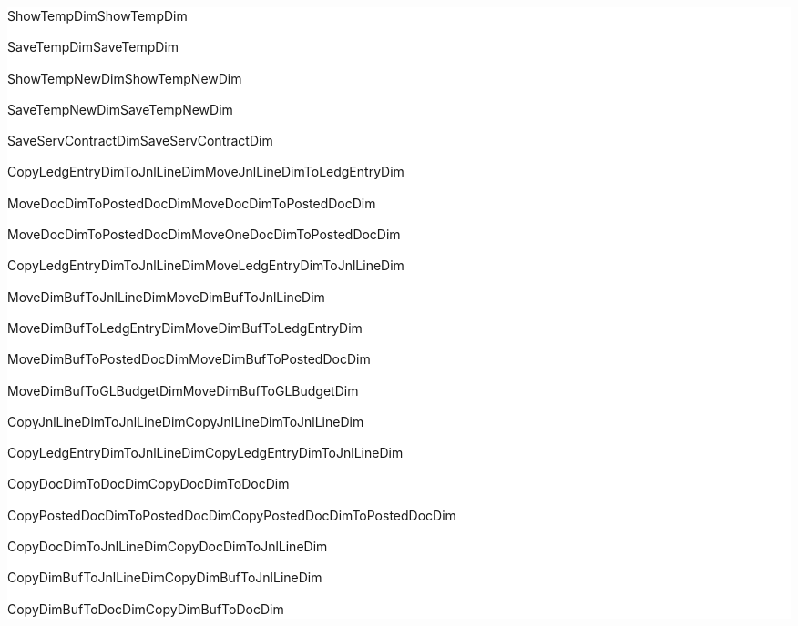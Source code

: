  <span data-ttu-id="f9ff1-164">ShowTempDim</span><span class="sxs-lookup"><span data-stu-id="f9ff1-164">ShowTempDim</span></span>  

 <span data-ttu-id="f9ff1-165">SaveTempDim</span><span class="sxs-lookup"><span data-stu-id="f9ff1-165">SaveTempDim</span></span>  

 <span data-ttu-id="f9ff1-166">ShowTempNewDim</span><span class="sxs-lookup"><span data-stu-id="f9ff1-166">ShowTempNewDim</span></span>  

 <span data-ttu-id="f9ff1-167">SaveTempNewDim</span><span class="sxs-lookup"><span data-stu-id="f9ff1-167">SaveTempNewDim</span></span>  

 <span data-ttu-id="f9ff1-168">SaveServContractDim</span><span class="sxs-lookup"><span data-stu-id="f9ff1-168">SaveServContractDim</span></span>  

 <span data-ttu-id="f9ff1-169">CopyLedgEntryDimToJnlLineDim</span><span class="sxs-lookup"><span data-stu-id="f9ff1-169">MoveJnlLineDimToLedgEntryDim</span></span>  

 <span data-ttu-id="f9ff1-170">MoveDocDimToPostedDocDim</span><span class="sxs-lookup"><span data-stu-id="f9ff1-170">MoveDocDimToPostedDocDim</span></span>  

 <span data-ttu-id="f9ff1-171">MoveDocDimToPostedDocDim</span><span class="sxs-lookup"><span data-stu-id="f9ff1-171">MoveOneDocDimToPostedDocDim</span></span>  

 <span data-ttu-id="f9ff1-172">CopyLedgEntryDimToJnlLineDim</span><span class="sxs-lookup"><span data-stu-id="f9ff1-172">MoveLedgEntryDimToJnlLineDim</span></span>  

 <span data-ttu-id="f9ff1-173">MoveDimBufToJnlLineDim</span><span class="sxs-lookup"><span data-stu-id="f9ff1-173">MoveDimBufToJnlLineDim</span></span>  

 <span data-ttu-id="f9ff1-174">MoveDimBufToLedgEntryDim</span><span class="sxs-lookup"><span data-stu-id="f9ff1-174">MoveDimBufToLedgEntryDim</span></span>  

 <span data-ttu-id="f9ff1-175">MoveDimBufToPostedDocDim</span><span class="sxs-lookup"><span data-stu-id="f9ff1-175">MoveDimBufToPostedDocDim</span></span>  

 <span data-ttu-id="f9ff1-176">MoveDimBufToGLBudgetDim</span><span class="sxs-lookup"><span data-stu-id="f9ff1-176">MoveDimBufToGLBudgetDim</span></span>  

 <span data-ttu-id="f9ff1-177">CopyJnlLineDimToJnlLineDim</span><span class="sxs-lookup"><span data-stu-id="f9ff1-177">CopyJnlLineDimToJnlLineDim</span></span>  

 <span data-ttu-id="f9ff1-178">CopyLedgEntryDimToJnlLineDim</span><span class="sxs-lookup"><span data-stu-id="f9ff1-178">CopyLedgEntryDimToJnlLineDim</span></span>  

 <span data-ttu-id="f9ff1-179">CopyDocDimToDocDim</span><span class="sxs-lookup"><span data-stu-id="f9ff1-179">CopyDocDimToDocDim</span></span>  

 <span data-ttu-id="f9ff1-180">CopyPostedDocDimToPostedDocDim</span><span class="sxs-lookup"><span data-stu-id="f9ff1-180">CopyPostedDocDimToPostedDocDim</span></span>  

 <span data-ttu-id="f9ff1-181">CopyDocDimToJnlLineDim</span><span class="sxs-lookup"><span data-stu-id="f9ff1-181">CopyDocDimToJnlLineDim</span></span>  

 <span data-ttu-id="f9ff1-182">CopyDimBufToJnlLineDim</span><span class="sxs-lookup"><span data-stu-id="f9ff1-182">CopyDimBufToJnlLineDim</span></span>  

 <span data-ttu-id="f9ff1-183">CopyDimBufToDocDim</span><span class="sxs-lookup"><span data-stu-id="f9ff1-183">CopyDimBufToDocDim</span></span>  
